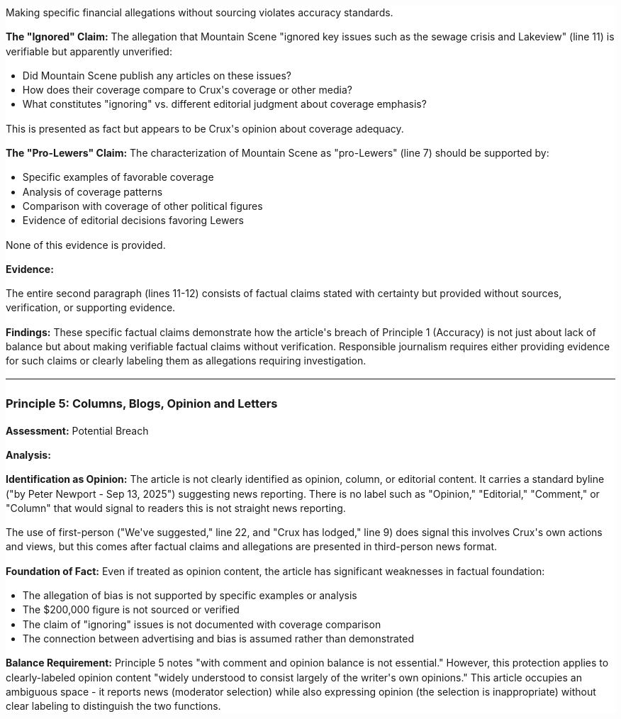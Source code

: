 Making specific financial allegations without sourcing violates accuracy standards.

**The "Ignored" Claim:**
The allegation that Mountain Scene "ignored key issues such as the sewage crisis and Lakeview" (line 11) is verifiable but apparently unverified:
- Did Mountain Scene publish any articles on these issues?
- How does their coverage compare to Crux's coverage or other media?
- What constitutes "ignoring" vs. different editorial judgment about coverage emphasis?

This is presented as fact but appears to be Crux's opinion about coverage adequacy.

**The "Pro-Lewers" Claim:**
The characterization of Mountain Scene as "pro-Lewers" (line 7) should be supported by:
- Specific examples of favorable coverage
- Analysis of coverage patterns
- Comparison with coverage of other political figures
- Evidence of editorial decisions favoring Lewers

None of this evidence is provided.

**Evidence:**

The entire second paragraph (lines 11-12) consists of factual claims stated with certainty but provided without sources, verification, or supporting evidence.

**Findings:**
These specific factual claims demonstrate how the article's breach of Principle 1 (Accuracy) is not just about lack of balance but about making verifiable factual claims without verification. Responsible journalism requires either providing evidence for such claims or clearly labeling them as allegations requiring investigation.

---

### Principle 5: Columns, Blogs, Opinion and Letters
**Assessment:** Potential Breach

**Analysis:**

**Identification as Opinion:**
The article is not clearly identified as opinion, column, or editorial content. It carries a standard byline ("by Peter Newport - Sep 13, 2025") suggesting news reporting. There is no label such as "Opinion," "Editorial," "Comment," or "Column" that would signal to readers this is not straight news reporting.

The use of first-person ("We've suggested," line 22, and "Crux has lodged," line 9) does signal this involves Crux's own actions and views, but this comes after factual claims and allegations are presented in third-person news format.

**Foundation of Fact:**
Even if treated as opinion content, the article has significant weaknesses in factual foundation:
- The allegation of bias is not supported by specific examples or analysis
- The $200,000 figure is not sourced or verified
- The claim of "ignoring" issues is not documented with coverage comparison
- The connection between advertising and bias is assumed rather than demonstrated

**Balance Requirement:**
Principle 5 notes "with comment and opinion balance is not essential." However, this protection applies to clearly-labeled opinion content "widely understood to consist largely of the writer's own opinions." This article occupies an ambiguous space - it reports news (moderator selection) while also expressing opinion (the selection is inappropriate) without clear labeling to distinguish the two functions.

